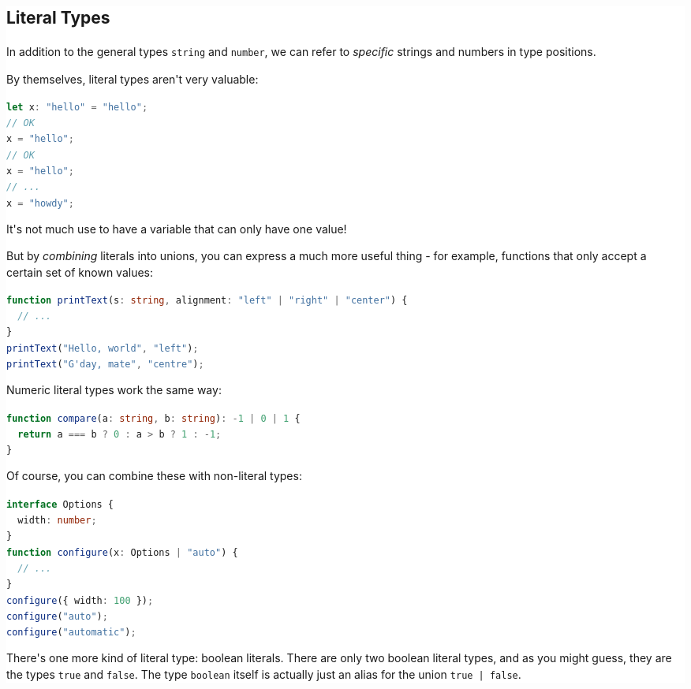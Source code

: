 ## Literal Types

In addition to the general types `string` and `number`, we can refer to *specific* strings and numbers in type positions.

By themselves, literal types aren't very valuable:

```ts
let x: "hello" = "hello";
// OK
x = "hello";
// OK
x = "hello";
// ...
x = "howdy";
```

It's not much use to have a variable that can only have one value!

But by *combining* literals into unions, you can express a much more useful thing - for example, functions that only accept a certain set of known values:

```ts
function printText(s: string, alignment: "left" | "right" | "center") {
  // ...
}
printText("Hello, world", "left");
printText("G'day, mate", "centre");
```

Numeric literal types work the same way:

```ts
function compare(a: string, b: string): -1 | 0 | 1 {
  return a === b ? 0 : a > b ? 1 : -1;
}
```

Of course, you can combine these with non-literal types:

```ts
interface Options {
  width: number;
}
function configure(x: Options | "auto") {
  // ...
}
configure({ width: 100 });
configure("auto");
configure("automatic");
```

There's one more kind of literal type: boolean literals.
There are only two boolean literal types, and as you might guess, they are the types `true` and `false`.
The type `boolean` itself is actually just an alias for the union `true | false`.
